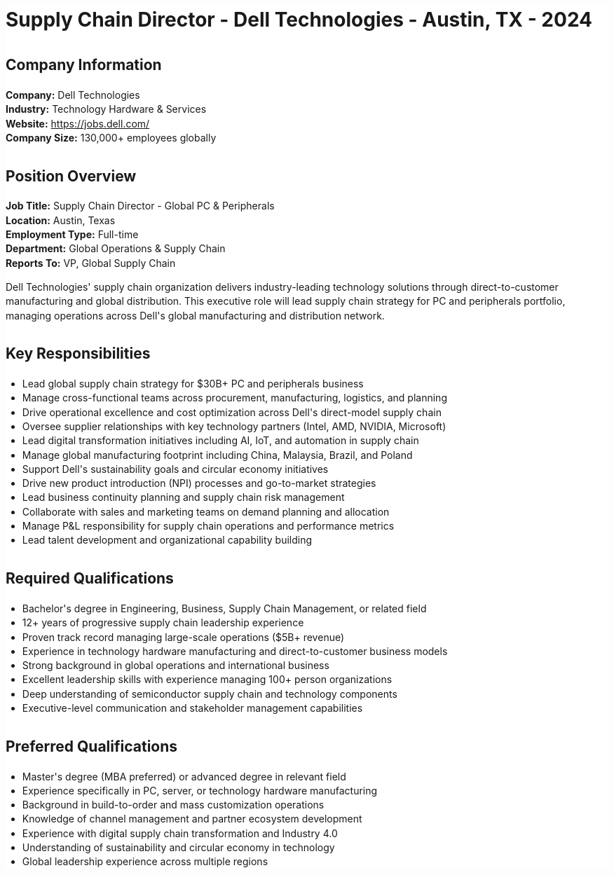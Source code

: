 # Supply Chain Director - Dell Technologies - Austin, TX - 2024

## Company Information
**Company:** Dell Technologies  
**Industry:** Technology Hardware & Services  
**Website:** https://jobs.dell.com/  
**Company Size:** 130,000+ employees globally  

## Position Overview
**Job Title:** Supply Chain Director - Global PC & Peripherals  
**Location:** Austin, Texas  
**Employment Type:** Full-time  
**Department:** Global Operations & Supply Chain  
**Reports To:** VP, Global Supply Chain  

Dell Technologies' supply chain organization delivers industry-leading technology solutions through direct-to-customer manufacturing and global distribution. This executive role will lead supply chain strategy for PC and peripherals portfolio, managing operations across Dell's global manufacturing and distribution network.

## Key Responsibilities
- Lead global supply chain strategy for $30B+ PC and peripherals business
- Manage cross-functional teams across procurement, manufacturing, logistics, and planning
- Drive operational excellence and cost optimization across Dell's direct-model supply chain
- Oversee supplier relationships with key technology partners (Intel, AMD, NVIDIA, Microsoft)
- Lead digital transformation initiatives including AI, IoT, and automation in supply chain
- Manage global manufacturing footprint including China, Malaysia, Brazil, and Poland
- Support Dell's sustainability goals and circular economy initiatives
- Drive new product introduction (NPI) processes and go-to-market strategies
- Lead business continuity planning and supply chain risk management
- Collaborate with sales and marketing teams on demand planning and allocation
- Manage P&L responsibility for supply chain operations and performance metrics
- Lead talent development and organizational capability building

## Required Qualifications
- Bachelor's degree in Engineering, Business, Supply Chain Management, or related field
- 12+ years of progressive supply chain leadership experience
- Proven track record managing large-scale operations ($5B+ revenue)
- Experience in technology hardware manufacturing and direct-to-customer business models
- Strong background in global operations and international business
- Excellent leadership skills with experience managing 100+ person organizations
- Deep understanding of semiconductor supply chain and technology components
- Executive-level communication and stakeholder management capabilities

## Preferred Qualifications
- Master's degree (MBA preferred) or advanced degree in relevant field
- Experience specifically in PC, server, or technology hardware manufacturing
- Background in build-to-order and mass customization operations
- Knowledge of channel management and partner ecosystem development
- Experience with digital supply chain transformation and Industry 4.0
- Understanding of sustainability and circular economy in technology
- Global leadership experience across multiple regions
